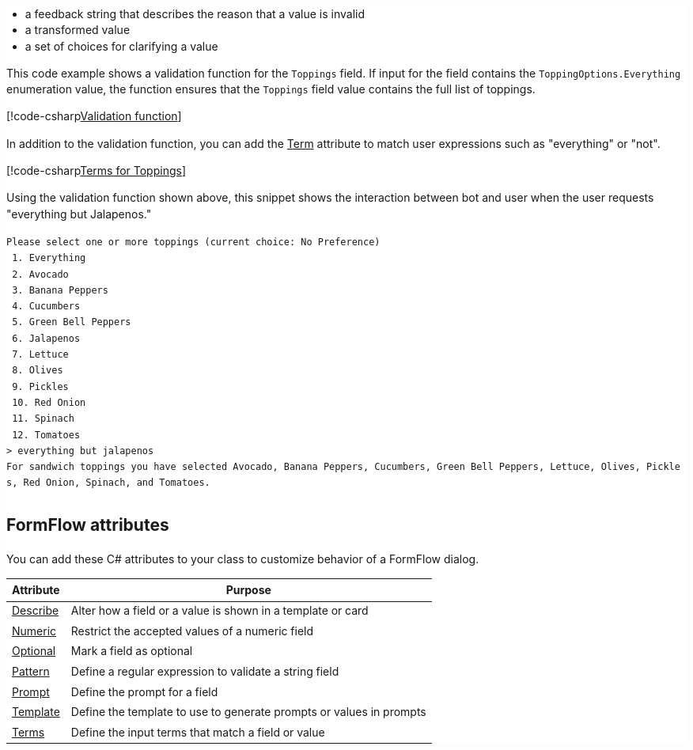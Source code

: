 - a feedback string that describes the reason that a value is invalid
- a transformed value
- a set of choices for clarifying a value

This code example shows a validation function for the `Toppings` field. 
If input for the field contains the `ToppingOptions.Everything` enumeration value, the function 
ensures that the `Toppings` field value contains the full list of toppings.

[!code-csharp[Validation function](~/includes/code/dotnet-formflow-advanced.cs#validationFunction)]

In addition to the validation function, you can add the [Term](#match-user-input-using-the-terms-attribute) attribute 
to match user expressions such as "everything" or "not".

[!code-csharp[Terms for Toppings](~/includes/code/dotnet-formflow-advanced.cs#toppingsTerms)]

Using the validation function shown above, this snippet shows the 
interaction between bot and user when the user requests "everything but Jalapenos." 

```
Please select one or more toppings (current choice: No Preference)
 1. Everything
 2. Avocado
 3. Banana Peppers
 4. Cucumbers
 5. Green Bell Peppers
 6. Jalapenos
 7. Lettuce
 8. Olives
 9. Pickles
 10. Red Onion
 11. Spinach
 12. Tomatoes
> everything but jalapenos
For sandwich toppings you have selected Avocado, Banana Peppers, Cucumbers, Green Bell Peppers, Lettuce, Olives, Pickles, Red Onion, Spinach, and Tomatoes.
```

## FormFlow attributes

You can add these C# attributes to your class to customize behavior of a FormFlow dialog.

| Attribute | Purpose |
|----|----| 
| [Describe][describeAttribute] | Alter how a field or a value is shown in a template or card |
| [Numeric][numericAttribute] | Restrict the accepted values of a numeric field |
| [Optional][optionalAttribute] | Mark a field as optional |
| [Pattern][patternAttribute] | Define a regular expression to validate a string field |
| [Prompt][promptAttribute] | Define the prompt for a field |
| [Template][templateAttribute] | Define the template to use to generate prompts or values in prompts |
| [Terms][termsAttribute] | Define the input terms that match a field or value |


[formDialog]: https://docs.botframework.com/en-us/csharp/builder/sdkreference/db/de5/class_microsoft_1_1_bot_1_1_builder_1_1_form_flow_1_1_form_dialog.html
[promptFieldsWithValues]: https://docs.botframework.com/en-us/csharp/builder/sdkreference/dd/df7/namespace_microsoft_1_1_bot_1_1_builder_1_1_form_flow.html#a27be39918296ad3536d6a5c8d6ed5394aa796e574d8cf50f288b2e44ecd64764a
[validateResult]: https://docs.botframework.com/en-us/csharp/builder/sdkreference/d4/d7b/class_microsoft_1_1_bot_1_1_builder_1_1_form_flow_1_1_validate_result.html
[describeAttribute]: https://docs.botframework.com/en-us/csharp/builder/sdkreference/dd/d38/class_microsoft_1_1_bot_1_1_builder_1_1_form_flow_1_1_describe_attribute.html
[numericAttribute]: https://docs.botframework.com/en-us/csharp/builder/sdkreference/df/d31/class_microsoft_1_1_bot_1_1_builder_1_1_form_flow_1_1_numeric_attribute.html
[optionalAttribute]: https://docs.botframework.com/en-us/csharp/builder/sdkreference/d7/d6f/class_microsoft_1_1_bot_1_1_builder_1_1_form_flow_1_1_optional_attribute.html
[patternAttribute]: https://docs.botframework.com/en-us/csharp/builder/sdkreference/da/d2b/class_microsoft_1_1_bot_1_1_builder_1_1_form_flow_1_1_pattern_attribute.html
[promptAttribute]: https://docs.botframework.com/en-us/csharp/builder/sdkreference/d0/d34/class_microsoft_1_1_bot_1_1_builder_1_1_form_flow_1_1_prompt_attribute.html
[templateAttribute]: https://docs.botframework.com/en-us/csharp/builder/sdkreference/d7/d0a/class_microsoft_1_1_bot_1_1_builder_1_1_form_flow_1_1_template_attribute.html
[termsAttribute]: https://docs.botframework.com/en-us/csharp/builder/sdkreference/d2/d27/class_microsoft_1_1_bot_1_1_builder_1_1_form_flow_1_1_terms_attribute.html
[notUnderstood]: https://docs.botframework.com/en-us/csharp/builder/sdkreference/dd/df7/namespace_microsoft_1_1_bot_1_1_builder_1_1_form_flow.html#a28ef6a551a3611e4a6abe06659797313aca296fd71c8deadb1bccdad8e097bc50